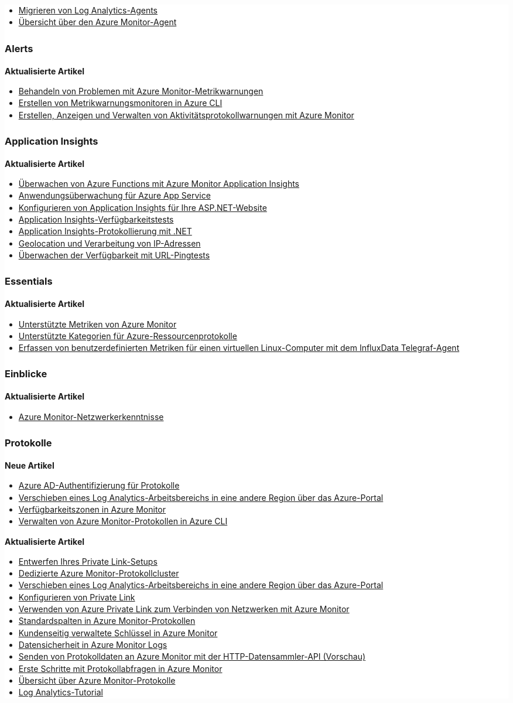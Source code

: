 - [Migrieren von Log Analytics-Agents](agents/azure-monitor-agent-migration.md)
- [Übersicht über den Azure Monitor-Agent](agents/azure-monitor-agent-overview.md)

### <a name="alerts"></a>Alerts

**Aktualisierte Artikel**

- [Behandeln von Problemen mit Azure Monitor-Metrikwarnungen](alerts/alerts-troubleshoot-metric.md)
- [Erstellen von Metrikwarnungsmonitoren in Azure CLI](azure-cli-metrics-alert-sample.md)
- [Erstellen, Anzeigen und Verwalten von Aktivitätsprotokollwarnungen mit Azure Monitor](alerts/alerts-activity-log.md)


### <a name="application-insights"></a>Application Insights

**Aktualisierte Artikel**

- [Überwachen von Azure Functions mit Azure Monitor Application Insights](app/monitor-functions.md)
- [Anwendungsüberwachung für Azure App Service](app/azure-web-apps.md)
- [Konfigurieren von Application Insights für Ihre ASP.NET-Website](app/asp-net.md)
- [Application Insights-Verfügbarkeitstests](app/availability-overview.md)
- [Application Insights-Protokollierung mit .NET](app/ilogger.md)
- [Geolocation und Verarbeitung von IP-Adressen](app/ip-collection.md)
- [Überwachen der Verfügbarkeit mit URL-Pingtests](app/monitor-web-app-availability.md)

### <a name="essentials"></a>Essentials

**Aktualisierte Artikel**

- [Unterstützte Metriken von Azure Monitor](essentials/metrics-supported.md)
- [Unterstützte Kategorien für Azure-Ressourcenprotokolle](essentials/resource-logs-categories.md)
- [Erfassen von benutzerdefinierten Metriken für einen virtuellen Linux-Computer mit dem InfluxData Telegraf-Agent](essentials/collect-custom-metrics-linux-telegraf.md)

### <a name="insights"></a>Einblicke

**Aktualisierte Artikel**

- [Azure Monitor-Netzwerkerkenntnisse](insights/network-insights-overview.md)

### <a name="logs"></a>Protokolle

**Neue Artikel**

- [Azure AD-Authentifizierung für Protokolle](logs/azure-ad-authentication-logs.md)
- [Verschieben eines Log Analytics-Arbeitsbereichs in eine andere Region über das Azure-Portal](logs/move-workspace-region.md)
- [Verfügbarkeitszonen in Azure Monitor](logs/availability-zones.md)
- [Verwalten von Azure Monitor-Protokollen in Azure CLI](logs/azure-cli-log-analytics-workspace-sample.md)

**Aktualisierte Artikel**

- [Entwerfen Ihres Private Link-Setups](logs/private-link-design.md)
- [Dedizierte Azure Monitor-Protokollcluster](logs/logs-dedicated-clusters.md)
- [Verschieben eines Log Analytics-Arbeitsbereichs in eine andere Region über das Azure-Portal](logs/move-workspace-region.md)
- [Konfigurieren von Private Link](logs/private-link-configure.md)
- [Verwenden von Azure Private Link zum Verbinden von Netzwerken mit Azure Monitor](logs/private-link-security.md)
- [Standardspalten in Azure Monitor-Protokollen](logs/log-standard-columns.md)
- [Kundenseitig verwaltete Schlüssel in Azure Monitor](logs/customer-managed-keys.md)
- [Datensicherheit in Azure Monitor Logs](logs/data-security.md)
- [Senden von Protokolldaten an Azure Monitor mit der HTTP-Datensammler-API (Vorschau)](logs/data-collector-api.md)
- [Erste Schritte mit Protokollabfragen in Azure Monitor](logs/get-started-queries.md)
- [Übersicht über Azure Monitor-Protokolle](logs/data-platform-logs.md)
- [Log Analytics-Tutorial](logs/log-analytics-tutorial.md)
